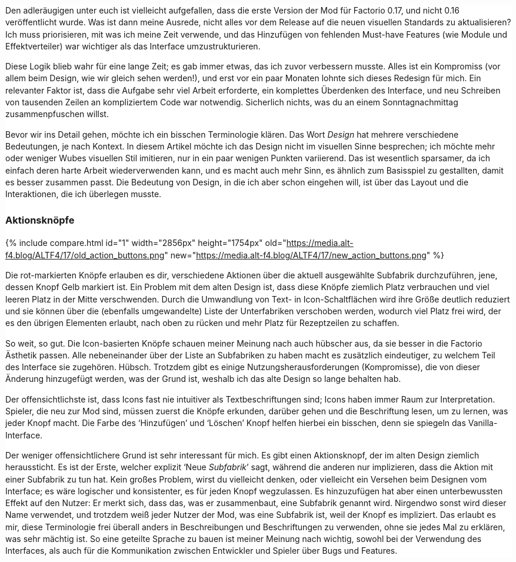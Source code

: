 Den adleräugigen unter euch ist vielleicht aufgefallen, dass die erste Version der Mod für Factorio 0.17, und nicht 0.16 veröffentlicht wurde. Was ist dann meine Ausrede, nicht alles vor dem Release auf die neuen visuellen Standards zu aktualisieren? Ich muss priorisieren, mit was ich meine Zeit verwende, und das Hinzufügen von fehlenden Must-have Features (wie Module und Effektverteiler) war wichtiger als das Interface umzustrukturieren.

Diese Logik blieb wahr für eine lange Zeit; es gab immer etwas, das ich zuvor verbessern musste. Alles ist ein Kompromiss (vor allem beim Design, wie wir gleich sehen werden!), und erst vor ein paar Monaten lohnte sich dieses Redesign für mich. Ein relevanter Faktor ist, dass die Aufgabe sehr viel Arbeit erforderte, ein komplettes Überdenken des Interface, und neu Schreiben von tausenden Zeilen an kompliziertem Code war notwendig. Sicherlich nichts, was du an einem Sonntagnachmittag zusammenpfuschen willst.

Bevor wir ins Detail gehen, möchte ich ein bisschen Terminologie klären. Das Wort *Design* hat mehrere verschiedene Bedeutungen, je nach Kontext. In diesem Artikel möchte ich das Design nicht im visuellen Sinne besprechen; ich möchte mehr oder weniger Wubes visuellen Stil imitieren, nur in ein paar wenigen Punkten variierend. Das ist wesentlich sparsamer, da ich einfach deren harte Arbeit wiederverwenden kann, und es macht auch mehr Sinn, es ähnlich zum Basisspiel zu gestallten, damit es besser zusammen passt. Die Bedeutung von Design, in die ich aber schon eingehen will, ist über das Layout und die Interaktionen, die ich überlegen musste.

### Aktionsknöpfe

{% include compare.html id="1" width="2856px" height="1754px" old="https://media.alt-f4.blog/ALTF4/17/old_action_buttons.png" new="https://media.alt-f4.blog/ALTF4/17/new_action_buttons.png"  %}

Die rot-markierten Knöpfe erlauben es dir, verschiedene Aktionen über die aktuell ausgewählte Subfabrik durchzuführen, jene, dessen Knopf Gelb markiert ist. Ein Problem mit dem alten Design ist, dass diese Knöpfe ziemlich Platz verbrauchen und viel leeren Platz in der Mitte verschwenden. Durch die Umwandlung von Text- in Icon-Schaltflächen wird ihre Größe deutlich reduziert und sie können über die (ebenfalls umgewandelte) Liste der Unterfabriken verschoben werden, wodurch viel Platz frei wird, der es den übrigen Elementen erlaubt, nach oben zu rücken und mehr Platz für Rezeptzeilen zu schaffen.

So weit, so gut. Die Icon-basierten Knöpfe schauen meiner Meinung nach auch hübscher aus, da sie besser in die Factorio Ästhetik passen. Alle nebeneinander über der Liste an Subfabriken zu haben macht es zusätzlich eindeutiger, zu welchem Teil des Interface sie zugehören. Hübsch. Trotzdem gibt es einige Nutzungsherausforderungen (Kompromisse), die von dieser Änderung hinzugefügt werden, was der Grund ist, weshalb ich das alte Design so lange behalten hab.

Der offensichtlichste ist, dass Icons fast nie intuitiver als Textbeschriftungen sind; Icons haben immer Raum zur Interpretation. Spieler, die neu zur Mod sind, müssen zuerst die Knöpfe erkunden, darüber gehen und die Beschriftung lesen, um zu lernen, was jeder Knopf macht. Die Farbe des ‘Hinzufügen’ und ‘Löschen’ Knopf helfen hierbei ein bisschen, denn sie spiegeln das Vanilla-Interface.

Der weniger offensichtlichere Grund ist sehr interessant für mich. Es gibt einen Aktionsknopf, der im alten Design ziemlich heraussticht. Es ist der Erste, welcher explizit ‘Neue *Subfabrik*’ sagt, während die anderen nur implizieren, dass die Aktion mit einer Subfabrik zu tun hat. Kein großes Problem, wirst du vielleicht denken, oder vielleicht ein Versehen beim Designen vom Interface; es wäre logischer und konsistenter, es für jeden Knopf wegzulassen. Es hinzuzufügen hat aber einen unterbewussten Effekt auf den Nutzer: Er merkt sich, dass das, was er zusammenbaut, eine Subfabrik genannt wird. Nirgendwo sonst wird dieser Name verwendet, und trotzdem weiß jeder Nutzer der Mod, was eine Subfabrik ist, weil der Knopf es impliziert. Das erlaubt es mir, diese Terminologie frei überall anders in Beschreibungen und Beschriftungen zu verwenden, ohne sie jedes Mal zu erklären, was sehr mächtig ist. So eine geteilte Sprache zu bauen ist meiner Meinung nach wichtig, sowohl bei der Verwendung des Interfaces, als auch für die Kommunikation zwischen Entwickler und Spieler über Bugs und Features.
